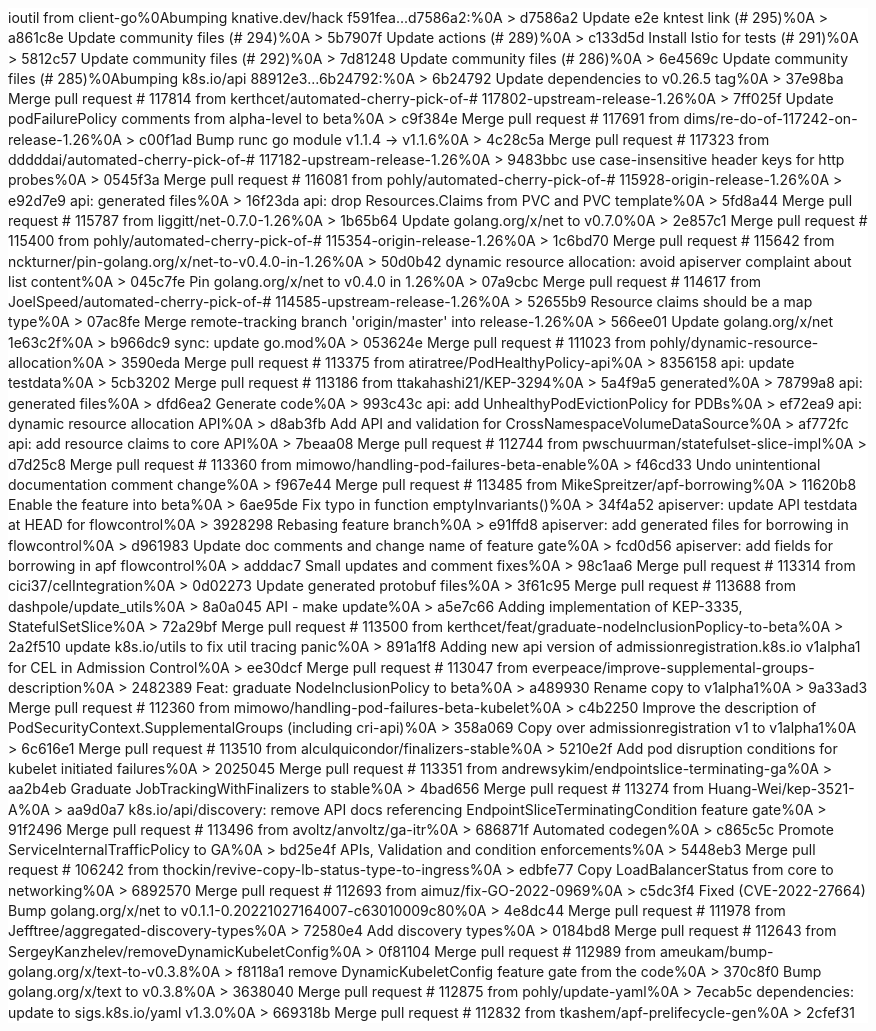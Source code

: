 ioutil from client-go%0Abumping knative.dev/hack f591fea...d7586a2:%0A  > d7586a2 Update e2e kntest link (# 295)%0A  > a861c8e Update community files (# 294)%0A  > 5b7907f Update actions (# 289)%0A  > c133d5d Install Istio for tests (# 291)%0A  > 5812c57 Update community files (# 292)%0A  > 7d81248 Update community files (# 286)%0A  > 6e4569c Update community files (# 285)%0Abumping k8s.io/api 88912e3...6b24792:%0A  > 6b24792 Update dependencies to v0.26.5 tag%0A  > 37e98ba Merge pull request # 117814 from kerthcet/automated-cherry-pick-of-# 117802-upstream-release-1.26%0A  > 7ff025f Update podFailurePolicy comments from alpha-level to beta%0A  > c9f384e Merge pull request # 117691 from dims/re-do-of-117242-on-release-1.26%0A  > c00f1ad Bump runc go module v1.1.4 -> v1.1.6%0A  > 4c28c5a Merge pull request # 117323 from dddddai/automated-cherry-pick-of-# 117182-upstream-release-1.26%0A  > 9483bbc use case-insensitive header keys for http probes%0A  > 0545f3a Merge pull request # 116081 from pohly/automated-cherry-pick-of-# 115928-origin-release-1.26%0A  > e92d7e9 api: generated files%0A  > 16f23da api: drop Resources.Claims from PVC and PVC template%0A  > 5fd8a44 Merge pull request # 115787 from liggitt/net-0.7.0-1.26%0A  > 1b65b64 Update golang.org/x/net to v0.7.0%0A  > 2e857c1 Merge pull request # 115400 from pohly/automated-cherry-pick-of-# 115354-origin-release-1.26%0A  > 1c6bd70 Merge pull request # 115642 from nckturner/pin-golang.org/x/net-to-v0.4.0-in-1.26%0A  > 50d0b42 dynamic resource allocation: avoid apiserver complaint about list content%0A  > 045c7fe Pin golang.org/x/net to v0.4.0 in 1.26%0A  > 07a9cbc Merge pull request # 114617 from JoelSpeed/automated-cherry-pick-of-# 114585-upstream-release-1.26%0A  > 52655b9 Resource claims should be a map type%0A  > 07ac8fe Merge remote-tracking branch 'origin/master' into release-1.26%0A  > 566ee01 Update golang.org/x/net 1e63c2f%0A  > b966dc9 sync: update go.mod%0A  > 053624e Merge pull request # 111023 from pohly/dynamic-resource-allocation%0A  > 3590eda Merge pull request # 113375 from atiratree/PodHealthyPolicy-api%0A  > 8356158 api: update testdata%0A  > 5cb3202 Merge pull request # 113186 from ttakahashi21/KEP-3294%0A  > 5a4f9a5 generated%0A  > 78799a8 api: generated files%0A  > dfd6ea2 Generate code%0A  > 993c43c api: add UnhealthyPodEvictionPolicy for PDBs%0A  > ef72ea9 api: dynamic resource allocation API%0A  > d8ab3fb Add API and validation for CrossNamespaceVolumeDataSource%0A  > af772fc api: add resource claims to core API%0A  > 7beaa08 Merge pull request # 112744 from pwschuurman/statefulset-slice-impl%0A  > d7d25c8 Merge pull request # 113360 from mimowo/handling-pod-failures-beta-enable%0A  > f46cd33 Undo unintentional documentation comment change%0A  > f967e44 Merge pull request # 113485 from MikeSpreitzer/apf-borrowing%0A  > 11620b8 Enable the feature into beta%0A  > 6ae95de Fix typo in function emptyInvariants()%0A  > 34f4a52 apiserver: update API testdata at HEAD for flowcontrol%0A  > 3928298 Rebasing feature branch%0A  > e91ffd8 apiserver: add generated files for borrowing in flowcontrol%0A  > d961983 Update doc comments and change name of feature gate%0A  > fcd0d56 apiserver: add fields for borrowing in apf flowcontrol%0A  > adddac7 Small updates and comment fixes%0A  > 98c1aa6 Merge pull request # 113314 from cici37/celIntegration%0A  > 0d02273 Update generated protobuf files%0A  > 3f61c95 Merge pull request # 113688 from dashpole/update_utils%0A  > 8a0a045 API - make update%0A  > a5e7c66 Adding implementation of KEP-3335, StatefulSetSlice%0A  > 72a29bf Merge pull request # 113500 from kerthcet/feat/graduate-nodeInclusionPoplicy-to-beta%0A  > 2a2f510 update k8s.io/utils to fix util tracing panic%0A  > 891a1f8 Adding new api version of admissionregistration.k8s.io v1alpha1 for CEL in Admission Control%0A  > ee30dcf Merge pull request # 113047 from everpeace/improve-supplemental-groups-description%0A  > 2482389 Feat: graduate NodeInclusionPolicy to beta%0A  > a489930 Rename copy to v1alpha1%0A  > 9a33ad3 Merge pull request # 112360 from mimowo/handling-pod-failures-beta-kubelet%0A  > c4b2250 Improve the description of PodSecurityContext.SupplementalGroups (including cri-api)%0A  > 358a069 Copy over admissionregistration v1 to v1alpha1%0A  > 6c616e1 Merge pull request # 113510 from alculquicondor/finalizers-stable%0A  > 5210e2f Add pod disruption conditions for kubelet initiated failures%0A  > 2025045 Merge pull request # 113351 from andrewsykim/endpointslice-terminating-ga%0A  > aa2b4eb Graduate JobTrackingWithFinalizers to stable%0A  > 4bad656 Merge pull request # 113274 from Huang-Wei/kep-3521-A%0A  > aa9d0a7 k8s.io/api/discovery: remove API docs referencing EndpointSliceTerminatingCondition feature gate%0A  > 91f2496 Merge pull request # 113496 from avoltz/anvoltz/ga-itr%0A  > 686871f Automated codegen%0A  > c865c5c Promote ServiceInternalTrafficPolicy to GA%0A  > bd25e4f APIs, Validation and condition enforcements%0A  > 5448eb3 Merge pull request # 106242 from thockin/revive-copy-lb-status-type-to-ingress%0A  > edbfe77 Copy LoadBalancerStatus from core to networking%0A  > 6892570 Merge pull request # 112693 from aimuz/fix-GO-2022-0969%0A  > c5dc3f4 Fixed (CVE-2022-27664) Bump golang.org/x/net to v0.1.1-0.20221027164007-c63010009c80%0A  > 4e8dc44 Merge pull request # 111978 from Jefftree/aggregated-discovery-types%0A  > 72580e4 Add discovery types%0A  > 0184bd8 Merge pull request # 112643 from SergeyKanzhelev/removeDynamicKubeletConfig%0A  > 0f81104 Merge pull request # 112989 from ameukam/bump-golang.org/x/text-to-v0.3.8%0A  > f8118a1 remove DynamicKubeletConfig feature gate from the code%0A  > 370c8f0 Bump golang.org/x/text to v0.3.8%0A  > 3638040 Merge pull request # 112875 from pohly/update-yaml%0A  > 7ecab5c dependencies: update to sigs.k8s.io/yaml v1.3.0%0A  > 669318b Merge pull request # 112832 from tkashem/apf-prelifecycle-gen%0A  > 2cfef31